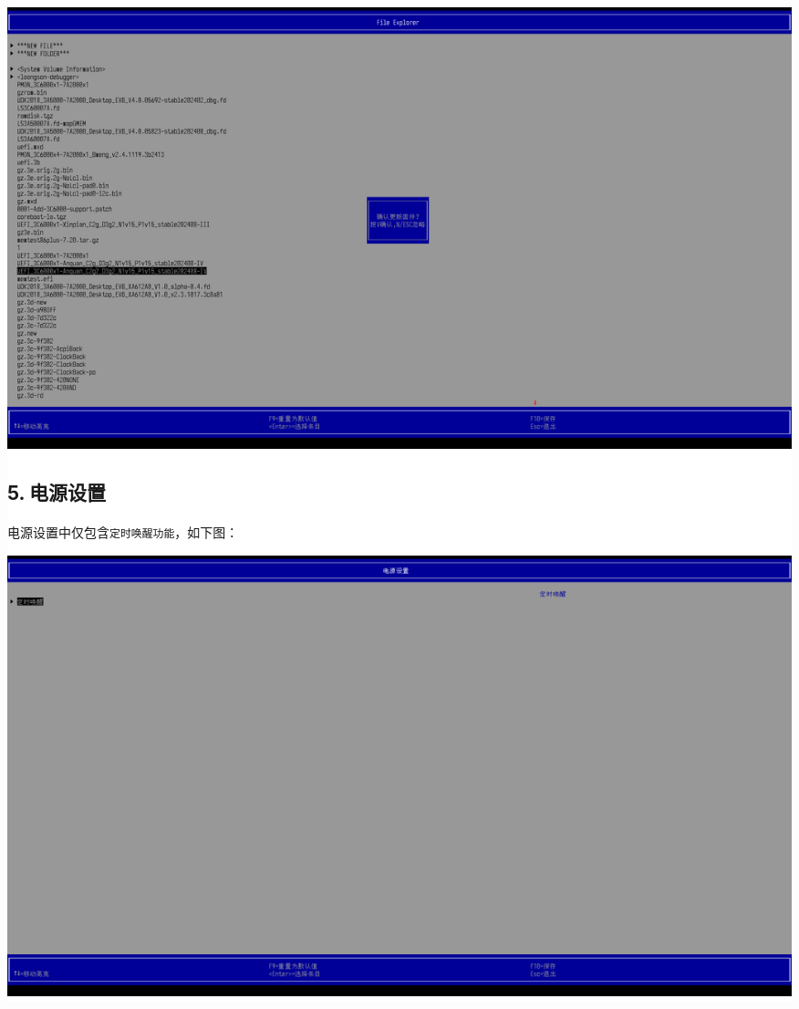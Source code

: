 ![](/images/uefi-png/firmware_update.png)

## 5. 电源设置

电源设置中仅包含`定时唤醒功能`，如下图：

![](/images/uefi-png/wakeup_timer.png)